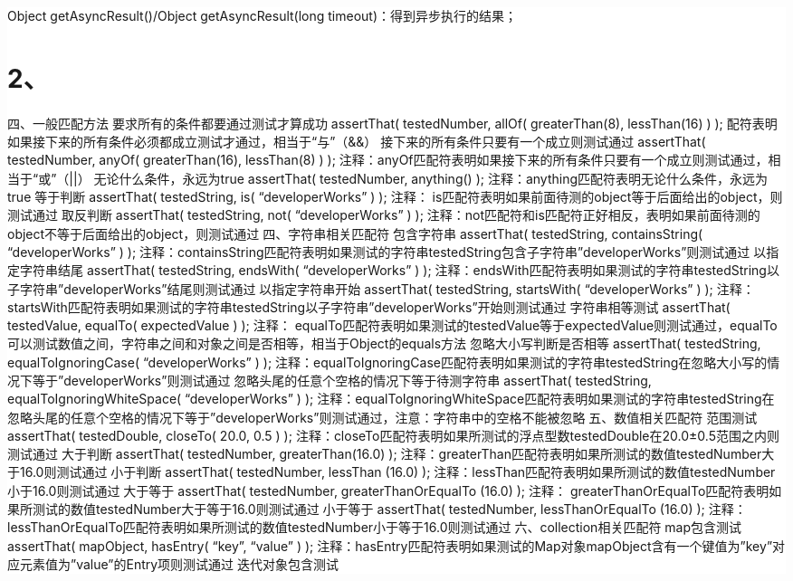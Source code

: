Object getAsyncResult()/Object getAsyncResult(long timeout)：得到异步执行的结果；



# 2、

四、一般匹配方法
要求所有的条件都要通过测试才算成功
assertThat( testedNumber, allOf( greaterThan(8), lessThan(16) ) );
配符表明如果接下来的所有条件必须都成立测试才通过，相当于“与”（&&）
接下来的所有条件只要有一个成立则测试通过
assertThat( testedNumber, anyOf( greaterThan(16), lessThan(8) ) );
注释：anyOf匹配符表明如果接下来的所有条件只要有一个成立则测试通过，相当于“或”（||）
无论什么条件，永远为true
assertThat( testedNumber, anything() );
注释：anything匹配符表明无论什么条件，永远为true
等于判断
assertThat( testedString, is( “developerWorks” ) );
注释： is匹配符表明如果前面待测的object等于后面给出的object，则测试通过
取反判断
assertThat( testedString, not( “developerWorks” ) );
注释：not匹配符和is匹配符正好相反，表明如果前面待测的object不等于后面给出的object，则测试通过
四、字符串相关匹配符
包含字符串
assertThat( testedString, containsString( “developerWorks” ) );
注释：containsString匹配符表明如果测试的字符串testedString包含子字符串”developerWorks”则测试通过
以指定字符串结尾
assertThat( testedString, endsWith( “developerWorks” ) );
注释：endsWith匹配符表明如果测试的字符串testedString以子字符串”developerWorks”结尾则测试通过
以指定字符串开始
assertThat( testedString, startsWith( “developerWorks” ) );
注释：startsWith匹配符表明如果测试的字符串testedString以子字符串”developerWorks”开始则测试通过
字符串相等测试
assertThat( testedValue, equalTo( expectedValue ) );
注释： equalTo匹配符表明如果测试的testedValue等于expectedValue则测试通过，equalTo可以测试数值之间，字符串之间和对象之间是否相等，相当于Object的equals方法
忽略大小写判断是否相等
assertThat( testedString, equalToIgnoringCase( “developerWorks” ) );
注释：equalToIgnoringCase匹配符表明如果测试的字符串testedString在忽略大小写的情况下等于”developerWorks”则测试通过
忽略头尾的任意个空格的情况下等于待测字符串
assertThat( testedString, equalToIgnoringWhiteSpace( “developerWorks” ) );
注释：equalToIgnoringWhiteSpace匹配符表明如果测试的字符串testedString在忽略头尾的任意个空格的情况下等于”developerWorks”则测试通过，注意：字符串中的空格不能被忽略
五、数值相关匹配符
范围测试
assertThat( testedDouble, closeTo( 20.0, 0.5 ) );
注释：closeTo匹配符表明如果所测试的浮点型数testedDouble在20.0±0.5范围之内则测试通过
大于判断
assertThat( testedNumber, greaterThan(16.0) );
注释：greaterThan匹配符表明如果所测试的数值testedNumber大于16.0则测试通过
小于判断
assertThat( testedNumber, lessThan (16.0) );
注释：lessThan匹配符表明如果所测试的数值testedNumber小于16.0则测试通过
大于等于
assertThat( testedNumber, greaterThanOrEqualTo (16.0) );
注释： greaterThanOrEqualTo匹配符表明如果所测试的数值testedNumber大于等于16.0则测试通过
小于等于
assertThat( testedNumber, lessThanOrEqualTo (16.0) );
注释：lessThanOrEqualTo匹配符表明如果所测试的数值testedNumber小于等于16.0则测试通过
六、collection相关匹配符
map包含测试
assertThat( mapObject, hasEntry( “key”, “value” ) );
注释：hasEntry匹配符表明如果测试的Map对象mapObject含有一个键值为”key”对应元素值为”value”的Entry项则测试通过
迭代对象包含测试